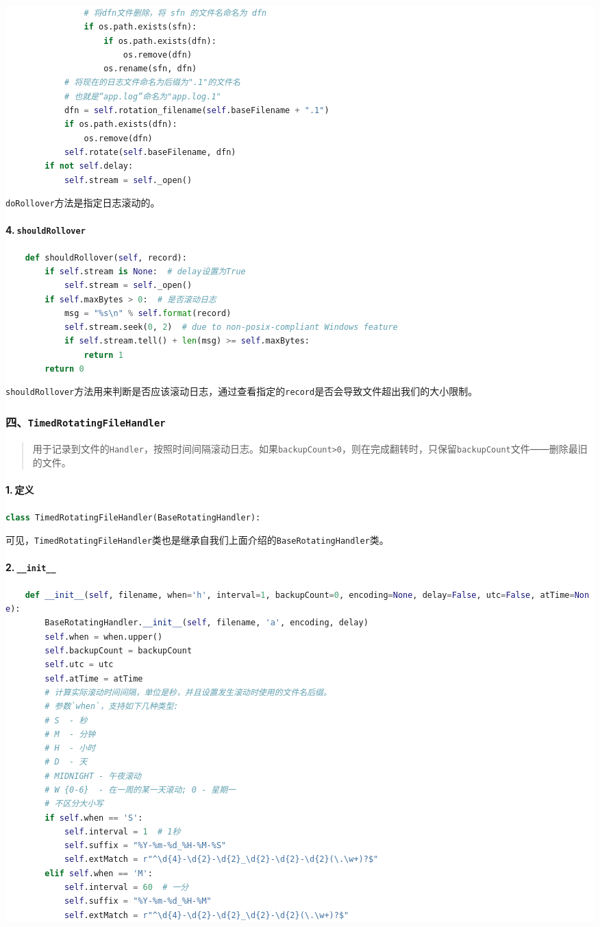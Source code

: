 ```python
                # 将dfn文件删除，将 sfn 的文件名命名为 dfn
                if os.path.exists(sfn):
                    if os.path.exists(dfn):
                        os.remove(dfn)
                    os.rename(sfn, dfn)
            # 将现在的日志文件命名为后缀为".1"的文件名
            # 也就是“app.log”命名为"app.log.1"
            dfn = self.rotation_filename(self.baseFilename + ".1")
            if os.path.exists(dfn):
                os.remove(dfn)
            self.rotate(self.baseFilename, dfn)
        if not self.delay:
            self.stream = self._open()
```
`doRollover`方法是指定日志滚动的。
#### 4. `shouldRollover`
```python
    def shouldRollover(self, record):
        if self.stream is None:  # delay设置为True
            self.stream = self._open()
        if self.maxBytes > 0:  # 是否滚动日志
            msg = "%s\n" % self.format(record)
            self.stream.seek(0, 2)  # due to non-posix-compliant Windows feature
            if self.stream.tell() + len(msg) >= self.maxBytes:
                return 1
        return 0
```
`shouldRollover`方法用来判断是否应该滚动日志，通过查看指定的`record`是否会导致文件超出我们的大小限制。
### 四、`TimedRotatingFileHandler`
> 用于记录到文件的`Handler`，按照时间间隔滚动日志。如果`backupCount>0`，则在完成翻转时，只保留`backupCount`文件——删除最旧的文件。

#### 1. 定义
```python
class TimedRotatingFileHandler(BaseRotatingHandler):
```
可见，`TimedRotatingFileHandler`类也是继承自我们上面介绍的`BaseRotatingHandler`类。
#### 2. `__init__`
```python
    def __init__(self, filename, when='h', interval=1, backupCount=0, encoding=None, delay=False, utc=False, atTime=None):
        BaseRotatingHandler.__init__(self, filename, 'a', encoding, delay)
        self.when = when.upper()
        self.backupCount = backupCount
        self.utc = utc
        self.atTime = atTime
        # 计算实际滚动时间间隔，单位是秒，并且设置发生滚动时使用的文件名后缀。
        # 参数`when`，支持如下几种类型:
        # S  - 秒
        # M  - 分钟
        # H  - 小时
        # D  - 天
        # MIDNIGHT - 午夜滚动
        # W {0-6}  - 在一周的某一天滚动; 0 - 星期一
        # 不区分大小写
        if self.when == 'S':
            self.interval = 1  # 1秒
            self.suffix = "%Y-%m-%d_%H-%M-%S"
            self.extMatch = r"^\d{4}-\d{2}-\d{2}_\d{2}-\d{2}-\d{2}(\.\w+)?$"
        elif self.when == 'M':
            self.interval = 60  # 一分
            self.suffix = "%Y-%m-%d_%H-%M"
            self.extMatch = r"^\d{4}-\d{2}-\d{2}_\d{2}-\d{2}(\.\w+)?$"
```